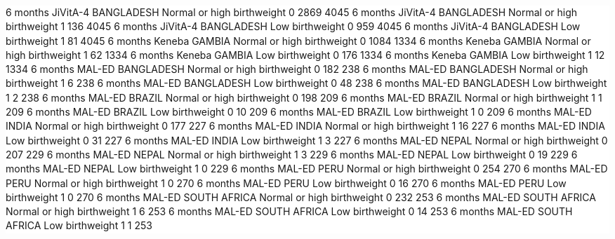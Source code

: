 6 months    JiVitA-4         BANGLADESH                     Normal or high birthweight         0     2869    4045
6 months    JiVitA-4         BANGLADESH                     Normal or high birthweight         1      136    4045
6 months    JiVitA-4         BANGLADESH                     Low birthweight                    0      959    4045
6 months    JiVitA-4         BANGLADESH                     Low birthweight                    1       81    4045
6 months    Keneba           GAMBIA                         Normal or high birthweight         0     1084    1334
6 months    Keneba           GAMBIA                         Normal or high birthweight         1       62    1334
6 months    Keneba           GAMBIA                         Low birthweight                    0      176    1334
6 months    Keneba           GAMBIA                         Low birthweight                    1       12    1334
6 months    MAL-ED           BANGLADESH                     Normal or high birthweight         0      182     238
6 months    MAL-ED           BANGLADESH                     Normal or high birthweight         1        6     238
6 months    MAL-ED           BANGLADESH                     Low birthweight                    0       48     238
6 months    MAL-ED           BANGLADESH                     Low birthweight                    1        2     238
6 months    MAL-ED           BRAZIL                         Normal or high birthweight         0      198     209
6 months    MAL-ED           BRAZIL                         Normal or high birthweight         1        1     209
6 months    MAL-ED           BRAZIL                         Low birthweight                    0       10     209
6 months    MAL-ED           BRAZIL                         Low birthweight                    1        0     209
6 months    MAL-ED           INDIA                          Normal or high birthweight         0      177     227
6 months    MAL-ED           INDIA                          Normal or high birthweight         1       16     227
6 months    MAL-ED           INDIA                          Low birthweight                    0       31     227
6 months    MAL-ED           INDIA                          Low birthweight                    1        3     227
6 months    MAL-ED           NEPAL                          Normal or high birthweight         0      207     229
6 months    MAL-ED           NEPAL                          Normal or high birthweight         1        3     229
6 months    MAL-ED           NEPAL                          Low birthweight                    0       19     229
6 months    MAL-ED           NEPAL                          Low birthweight                    1        0     229
6 months    MAL-ED           PERU                           Normal or high birthweight         0      254     270
6 months    MAL-ED           PERU                           Normal or high birthweight         1        0     270
6 months    MAL-ED           PERU                           Low birthweight                    0       16     270
6 months    MAL-ED           PERU                           Low birthweight                    1        0     270
6 months    MAL-ED           SOUTH AFRICA                   Normal or high birthweight         0      232     253
6 months    MAL-ED           SOUTH AFRICA                   Normal or high birthweight         1        6     253
6 months    MAL-ED           SOUTH AFRICA                   Low birthweight                    0       14     253
6 months    MAL-ED           SOUTH AFRICA                   Low birthweight                    1        1     253